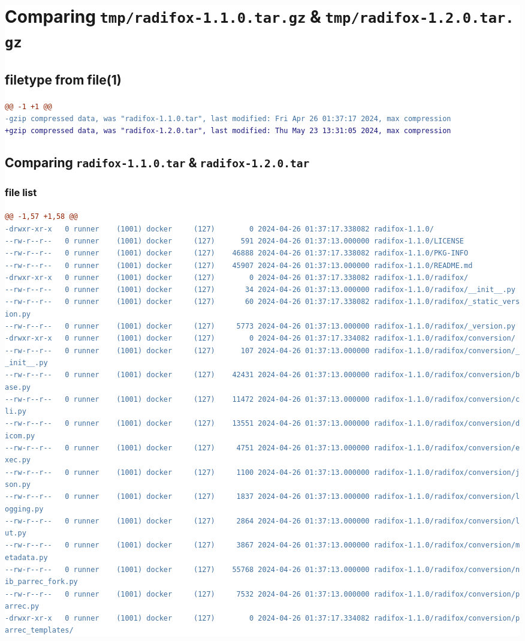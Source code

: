 # Comparing `tmp/radifox-1.1.0.tar.gz` & `tmp/radifox-1.2.0.tar.gz`

## filetype from file(1)

```diff
@@ -1 +1 @@
-gzip compressed data, was "radifox-1.1.0.tar", last modified: Fri Apr 26 01:37:17 2024, max compression
+gzip compressed data, was "radifox-1.2.0.tar", last modified: Thu May 23 13:31:05 2024, max compression
```

## Comparing `radifox-1.1.0.tar` & `radifox-1.2.0.tar`

### file list

```diff
@@ -1,57 +1,58 @@
-drwxr-xr-x   0 runner    (1001) docker     (127)        0 2024-04-26 01:37:17.338082 radifox-1.1.0/
--rw-r--r--   0 runner    (1001) docker     (127)      591 2024-04-26 01:37:13.000000 radifox-1.1.0/LICENSE
--rw-r--r--   0 runner    (1001) docker     (127)    46888 2024-04-26 01:37:17.338082 radifox-1.1.0/PKG-INFO
--rw-r--r--   0 runner    (1001) docker     (127)    45907 2024-04-26 01:37:13.000000 radifox-1.1.0/README.md
-drwxr-xr-x   0 runner    (1001) docker     (127)        0 2024-04-26 01:37:17.338082 radifox-1.1.0/radifox/
--rw-r--r--   0 runner    (1001) docker     (127)       34 2024-04-26 01:37:13.000000 radifox-1.1.0/radifox/__init__.py
--rw-r--r--   0 runner    (1001) docker     (127)       60 2024-04-26 01:37:17.338082 radifox-1.1.0/radifox/_static_version.py
--rw-r--r--   0 runner    (1001) docker     (127)     5773 2024-04-26 01:37:13.000000 radifox-1.1.0/radifox/_version.py
-drwxr-xr-x   0 runner    (1001) docker     (127)        0 2024-04-26 01:37:17.334082 radifox-1.1.0/radifox/conversion/
--rw-r--r--   0 runner    (1001) docker     (127)      107 2024-04-26 01:37:13.000000 radifox-1.1.0/radifox/conversion/__init__.py
--rw-r--r--   0 runner    (1001) docker     (127)    42431 2024-04-26 01:37:13.000000 radifox-1.1.0/radifox/conversion/base.py
--rw-r--r--   0 runner    (1001) docker     (127)    11472 2024-04-26 01:37:13.000000 radifox-1.1.0/radifox/conversion/cli.py
--rw-r--r--   0 runner    (1001) docker     (127)    13551 2024-04-26 01:37:13.000000 radifox-1.1.0/radifox/conversion/dicom.py
--rw-r--r--   0 runner    (1001) docker     (127)     4751 2024-04-26 01:37:13.000000 radifox-1.1.0/radifox/conversion/exec.py
--rw-r--r--   0 runner    (1001) docker     (127)     1100 2024-04-26 01:37:13.000000 radifox-1.1.0/radifox/conversion/json.py
--rw-r--r--   0 runner    (1001) docker     (127)     1837 2024-04-26 01:37:13.000000 radifox-1.1.0/radifox/conversion/logging.py
--rw-r--r--   0 runner    (1001) docker     (127)     2864 2024-04-26 01:37:13.000000 radifox-1.1.0/radifox/conversion/lut.py
--rw-r--r--   0 runner    (1001) docker     (127)     3867 2024-04-26 01:37:13.000000 radifox-1.1.0/radifox/conversion/metadata.py
--rw-r--r--   0 runner    (1001) docker     (127)    55768 2024-04-26 01:37:13.000000 radifox-1.1.0/radifox/conversion/nib_parrec_fork.py
--rw-r--r--   0 runner    (1001) docker     (127)     7532 2024-04-26 01:37:13.000000 radifox-1.1.0/radifox/conversion/parrec.py
-drwxr-xr-x   0 runner    (1001) docker     (127)        0 2024-04-26 01:37:17.334082 radifox-1.1.0/radifox/conversion/parrec_templates/
```